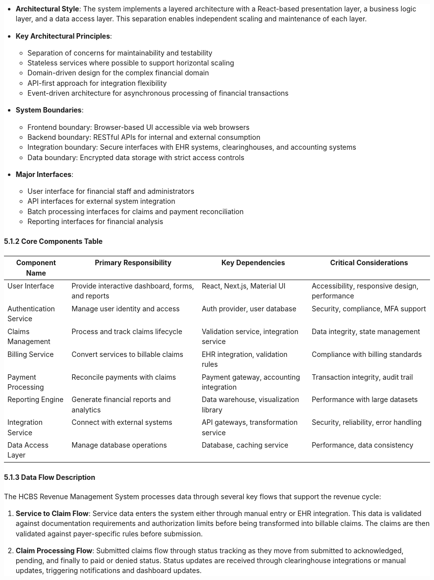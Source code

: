 - **Architectural Style**: The system implements a layered architecture with a React-based presentation layer, a business logic layer, and a data access layer. This separation enables independent scaling and maintenance of each layer.

- **Key Architectural Principles**:

  - Separation of concerns for maintainability and testability
  - Stateless services where possible to support horizontal scaling
  - Domain-driven design for the complex financial domain
  - API-first approach for integration flexibility
  - Event-driven architecture for asynchronous processing of financial transactions

- **System Boundaries**:

  - Frontend boundary: Browser-based UI accessible via web browsers
  - Backend boundary: RESTful APIs for internal and external consumption
  - Integration boundary: Secure interfaces with EHR systems, clearinghouses, and accounting systems
  - Data boundary: Encrypted data storage with strict access controls

- **Major Interfaces**:

  - User interface for financial staff and administrators
  - API interfaces for external system integration
  - Batch processing interfaces for claims and payment reconciliation
  - Reporting interfaces for financial analysis

#### 5.1.2 Core Components Table

| Component Name | Primary Responsibility | Key Dependencies | Critical Considerations |
| --- | --- | --- | --- |
| User Interface | Provide interactive dashboard, forms, and reports | React, Next.js, Material UI | Accessibility, responsive design, performance |
| Authentication Service | Manage user identity and access | Auth provider, user database | Security, compliance, MFA support |
| Claims Management | Process and track claims lifecycle | Validation service, integration service | Data integrity, state management |
| Billing Service | Convert services to billable claims | EHR integration, validation rules | Compliance with billing standards |
| Payment Processing | Reconcile payments with claims | Payment gateway, accounting integration | Transaction integrity, audit trail |
| Reporting Engine | Generate financial reports and analytics | Data warehouse, visualization library | Performance with large datasets |
| Integration Service | Connect with external systems | API gateways, transformation service | Security, reliability, error handling |
| Data Access Layer | Manage database operations | Database, caching service | Performance, data consistency |

#### 5.1.3 Data Flow Description

The HCBS Revenue Management System processes data through several key flows that support the revenue cycle:

1. **Service to Claim Flow**: Service data enters the system either through manual entry or EHR integration. This data is validated against documentation requirements and authorization limits before being transformed into billable claims. The claims are then validated against payer-specific rules before submission.

2. **Claim Processing Flow**: Submitted claims flow through status tracking as they move from submitted to acknowledged, pending, and finally to paid or denied status. Status updates are received through clearinghouse integrations or manual updates, triggering notifications and dashboard updates.
